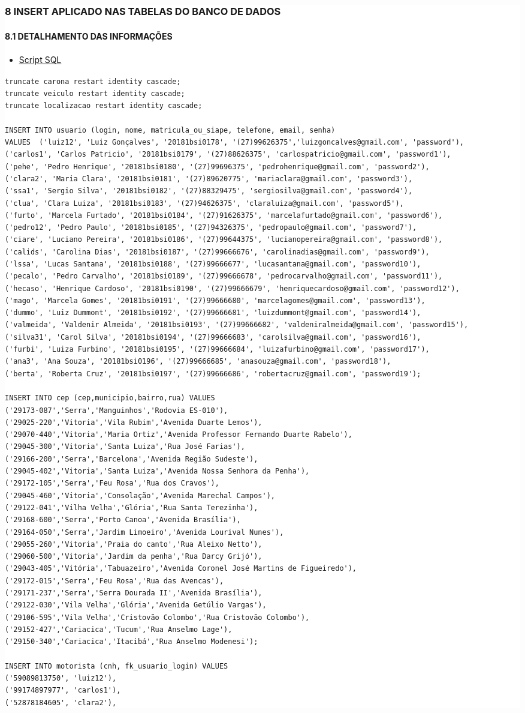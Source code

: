 ### 8	INSERT APLICADO NAS TABELAS DO BANCO DE DADOS<br>
#### 8.1 DETALHAMENTO DAS INFORMAÇÕES
- [Script SQL](https://github.com/GuilhermeBMaciel/Topicos-Trabalho-BD2/tree/master/arquivosSQL)
```
truncate carona restart identity cascade;
truncate veiculo restart identity cascade;
truncate localizacao restart identity cascade;

INSERT INTO usuario (login, nome, matricula_ou_siape, telefone, email, senha)
VALUES  ('luiz12', 'Luiz Gonçalves', '20181bsi0178', '(27)99626375','luizgoncalves@gmail.com', 'password'),
('carlos1', 'Carlos Patricio', '20181bsi0179', '(27)88626375', 'carlospatricio@gmail.com', 'password1'),
('pehe', 'Pedro Henrique', '20181bsi0180', '(27)99696375', 'pedrohenrique@gmail.com', 'password2'),
('clara2', 'Maria Clara', '20181bsi0181', '(27)89620775', 'mariaclara@gmail.com', 'password3'),
('ssa1', 'Sergio Silva', '20181bsi0182', '(27)88329475', 'sergiosilva@gmail.com', 'password4'),
('clua', 'Clara Luiza', '20181bsi0183', '(27)94626375', 'claraluiza@gmail.com', 'password5'),
('furto', 'Marcela Furtado', '20181bsi0184', '(27)91626375', 'marcelafurtado@gmail.com', 'password6'),
('pedro12', 'Pedro Paulo', '20181bsi0185', '(27)94326375', 'pedropaulo@gmail.com', 'password7'),
('ciare', 'Luciano Pereira', '20181bsi0186', '(27)99644375', 'lucianopereira@gmail.com', 'password8'),
('calids', 'Carolina Dias', '20181bsi0187', '(27)99666676', 'carolinadias@gmail.com', 'password9'),
('lssa', 'Lucas Santana', '20181bsi0188', '(27)99666677', 'lucasantana@gmail.com', 'password10'),
('pecalo', 'Pedro Carvalho', '20181bsi0189', '(27)99666678', 'pedrocarvalho@gmail.com', 'password11'),
('hecaso', 'Henrique Cardoso', '20181bsi0190', '(27)99666679', 'henriquecardoso@gmail.com', 'password12'),
('mago', 'Marcela Gomes', '20181bsi0191', '(27)99666680', 'marcelagomes@gmail.com', 'password13'),
('dummo', 'Luiz Dummont', '20181bsi0192', '(27)99666681', 'luizdummont@gmail.com', 'password14'),
('valmeida', 'Valdenir Almeida', '20181bsi0193', '(27)99666682', 'valdeniralmeida@gmail.com', 'password15'),
('silva31', 'Carol Silva', '20181bsi0194', '(27)99666683', 'carolsilva@gmail.com', 'password16'),
('furbi', 'Luiza Furbino', '20181bsi0195', '(27)99666684', 'luizafurbino@gmail.com', 'password17'),
('ana3', 'Ana Souza', '20181bsi0196', '(27)99666685', 'anasouza@gmail.com', 'password18'),
('berta', 'Roberta Cruz', '20181bsi0197', '(27)99666686', 'robertacruz@gmail.com', 'password19');

INSERT INTO cep (cep,municipio,bairro,rua) VALUES
('29173-087','Serra','Manguinhos','Rodovia ES-010'),
('29025-220','Vitoria','Vila Rubim','Avenida Duarte Lemos'),
('29070-440','Vitoria','Maria Ortiz','Avenida Professor Fernando Duarte Rabelo'),
('29045-300','Vitoria','Santa Luiza','Rua José Farias'),
('29166-200','Serra','Barcelona','Avenida Região Sudeste'),
('29045-402','Vitoria','Santa Luiza','Avenida Nossa Senhora da Penha'),
('29172-105','Serra','Feu Rosa','Rua dos Cravos'),
('29045-460','Vitoria','Consolação','Avenida Marechal Campos'),
('29122-041','Vilha Velha','Glória','Rua Santa Terezinha'),
('29168-600','Serra','Porto Canoa','Avenida Brasília'),
('29164-050','Serra','Jardim Limoeiro','Avenida Lourival Nunes'),
('29055-260','Vitoria','Praia do canto','Rua Aleixo Netto'),
('29060-500','Vitoria','Jardim da penha','Rua Darcy Grijó'),
('29043-405','Vitória','Tabuazeiro','Avenida Coronel José Martins de Figueiredo'),
('29172-015','Serra','Feu Rosa','Rua das Avencas'),
('29171-237','Serra','Serra Dourada II','Avenida Brasília'),
('29122-030','Vila Velha','Glória','Avenida Getúlio Vargas'),
('29106-595','Vila Velha','Cristovão Colombo','Rua Cristovão Colombo'),
('29152-427','Cariacica','Tucum','Rua Anselmo Lage'),
('29150-340','Cariacica','Itacibá','Rua Anselmo Modenesi');

INSERT INTO motorista (cnh, fk_usuario_login) VALUES
('59089813750', 'luiz12'),
('99174897977', 'carlos1'),
('52878184605', 'clara2'),
```